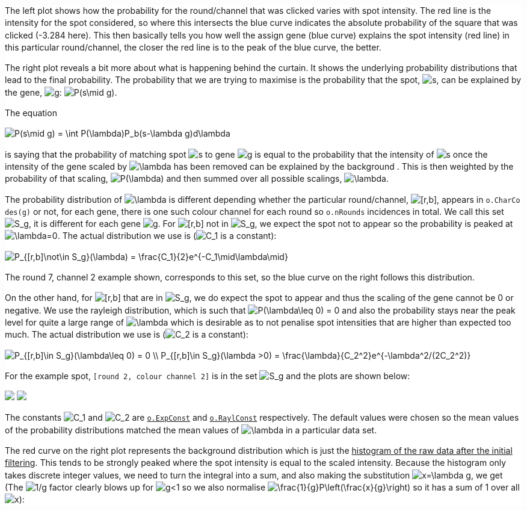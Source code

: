 The left plot shows how the probability for the round/channel that was clicked varies with spot intensity. The red line is the intensity for the spot considered, so where this intersects the blue curve indicates the absolute probability of the square that was clicked (-3.284 here). This then basically tells you how well the assign gene (blue curve) explains the spot intensity (red line) in this particular round/channel, the closer the red line is to the peak of the blue curve, the better.

The right plot reveals a bit more about what is happening behind the curtain. It shows the underlying probability distributions that lead to the final probability. The probability that we are trying to maximise is the probability that the spot, <img src="https://tex.s2cms.ru/svg/s" alt="s" />, can be explained by the gene, <img src="https://tex.s2cms.ru/svg/g" alt="g" />: <img src="https://tex.s2cms.ru/svg/P(s%5Cmid%20g)" alt="P(s\mid g)" />.

The equation 

<img src="https://tex.s2cms.ru/svg/P(s%5Cmid%20g)%20%3D%20%5Cint%20P(%5Clambda)P_b(s-%5Clambda%20g)d%5Clambda" alt="P(s\mid g) = \int P(\lambda)P_b(s-\lambda g)d\lambda" />

is saying that the probability of matching spot <img src="https://tex.s2cms.ru/svg/s" alt="s" /> to gene <img src="https://tex.s2cms.ru/svg/g" alt="g" /> is equal to the probability that the intensity of <img src="https://tex.s2cms.ru/svg/s" alt="s" /> once the intensity of the gene scaled by <img src="https://tex.s2cms.ru/svg/%5Clambda" alt="\lambda" /> has been removed can be explained by the background . This is then weighted by the probability of that scaling, <img src="https://tex.s2cms.ru/svg/P(%5Clambda)" alt="P(\lambda)" /> and then summed over all possible scalings, <img src="https://tex.s2cms.ru/svg/%5Clambda" alt="\lambda" />.

The probability distribution of <img src="https://tex.s2cms.ru/svg/%5Clambda" alt="\lambda" /> is different depending whether the particular round/channel, <img src="https://tex.s2cms.ru/svg/%5Br%2Cb%5D" alt="[r,b]" />, appears in ```o.CharCodes(g)``` or not, for each gene, there is one such colour channel for each round so ```o.nRounds``` incidences in total. We call this set <img src="https://tex.s2cms.ru/svg/S_g" alt="S_g" />, it is different for each gene <img src="https://tex.s2cms.ru/svg/g" alt="g" />. For <img src="https://tex.s2cms.ru/svg/%5Br%2Cb%5D" alt="[r,b]" /> not in <img src="https://tex.s2cms.ru/svg/S_g" alt="S_g" />, we expect the spot not to appear so the probability is peaked at <img src="https://tex.s2cms.ru/svg/%5Clambda%3D0" alt="\lambda=0" />. The actual distribution we use is (<img src="https://tex.s2cms.ru/svg/C_1" alt="C_1" /> is a constant):

<img src="https://tex.s2cms.ru/svg/P_%7B%5Br%2Cb%5D%5Cnot%5Cin%20S_g%7D(%5Clambda)%20%3D%20%5Cfrac%7BC_1%7D%7B2%7De%5E%7B-C_1%5Cmid%5Clambda%5Cmid%7D" alt="P_{[r,b]\not\in S_g}(\lambda) = \frac{C_1}{2}e^{-C_1\mid\lambda\mid}" />

The round 7, channel 2 example shown, corresponds to this set, so the blue curve on the right follows this distribution.

On the other hand, for <img src="https://tex.s2cms.ru/svg/%5Br%2Cb%5D" alt="[r,b]" /> that are in <img src="https://tex.s2cms.ru/svg/S_g" alt="S_g" />, we do expect the spot to appear and thus the scaling of the gene cannot be 0 or negative. We use the rayleigh distribution, which is such that <img src="https://tex.s2cms.ru/svg/P(%5Clambda%5Cleq%200)%20%3D%200" alt="P(\lambda\leq 0) = 0" /> and also the probability stays near the peak level for quite a large range of <img src="https://tex.s2cms.ru/svg/%5Clambda" alt="\lambda" /> which is desirable as to not penalise spot intensities that are higher than expected too much. The actual distribution we use is (<img src="https://tex.s2cms.ru/svg/C_2" alt="C_2" /> is a constant):

<img src="https://tex.s2cms.ru/svg/P_%7B%5Br%2Cb%5D%5Cin%20S_g%7D(%5Clambda%5Cleq%200)%20%3D%200%20%5C%5C%20P_%7B%5Br%2Cb%5D%5Cin%20S_g%7D(%5Clambda%20%3E0)%20%3D%20%5Cfrac%7B%5Clambda%7D%7BC_2%5E2%7De%5E%7B-%5Clambda%5E2%2F(2C_2%5E2)%7D" alt="P_{[r,b]\in S_g}(\lambda\leq 0) = 0 \\ P_{[r,b]\in S_g}(\lambda &gt;0) = \frac{\lambda}{C_2^2}e^{-\lambda^2/(2C_2^2)}" />

For the example spot, ```[round 2, colour channel 2]``` is in the set <img src="https://tex.s2cms.ru/svg/S_g" alt="S_g" /> and the plots are shown below:

<p float="left">
<img src="DebugImages/README/CodeGoodPlt1.png" width = "400"> 
<img src="DebugImages/README/CodeGoodPlt2.png" width = "400">
</p>

The constants <img src="https://tex.s2cms.ru/svg/C_1" alt="C_1" /> and <img src="https://tex.s2cms.ru/svg/C_2" alt="C_2" /> are [```o.ExpConst```](https://github.com/jduffield65/iss/blob/d8dc313f1a50d47a1df386098bcea2811f09dbf6/%40iss/iss.m#L607) and [```o.RaylConst```](https://github.com/jduffield65/iss/blob/d8dc313f1a50d47a1df386098bcea2811f09dbf6/%40iss/iss.m#L603) respectively. The default values were chosen so the mean values of the probability distributions matched the mean values of <img src="https://tex.s2cms.ru/svg/%5Clambda" alt="\lambda" /> in a particular data set.

The red curve on the right plot represents the background distribution which is just the [histogram of the raw data after the initial filtering](https://github.com/jduffield65/iss/blob/ffcffdaa492369e14ea4cfef214025e84e1becdf/%40iss/extract_and_filter.m#L152). This tends to be strongly peaked where the spot intensity is equal to the scaled intensity. Because the histogram only takes discrete integer values, we need to turn the integral into a sum, and also making the substitution <img src="https://tex.s2cms.ru/svg/x%3D%5Clambda%20g" alt="x=\lambda g" />, we get (The <img src="https://tex.s2cms.ru/svg/1%2Fg" alt="1/g" /> factor clearly blows up for <img src="https://tex.s2cms.ru/svg/g%3C1" alt="g&lt;1" /> so we also normalise <img src="https://tex.s2cms.ru/svg/%5Cfrac%7B1%7D%7Bg%7DP%5Cleft(%5Cfrac%7Bx%7D%7Bg%7D%5Cright)" alt="\frac{1}{g}P\left(\frac{x}{g}\right)" /> so it has a sum of 1 over all <img src="https://tex.s2cms.ru/svg/x" alt="x" />):
